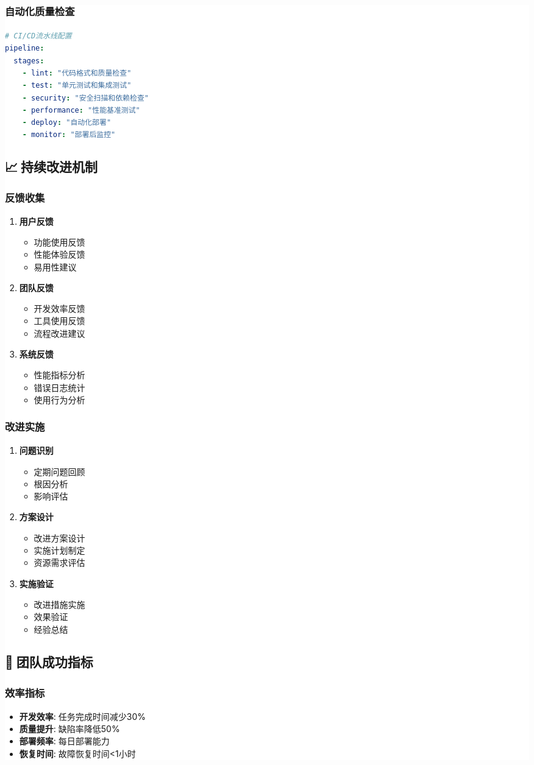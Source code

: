### 自动化质量检查
```yaml
# CI/CD流水线配置
pipeline:
  stages:
    - lint: "代码格式和质量检查"
    - test: "单元测试和集成测试"
    - security: "安全扫描和依赖检查"
    - performance: "性能基准测试"
    - deploy: "自动化部署"
    - monitor: "部署后监控"
```

## 📈 持续改进机制

### 反馈收集
1. **用户反馈**
   - 功能使用反馈
   - 性能体验反馈
   - 易用性建议

2. **团队反馈**
   - 开发效率反馈
   - 工具使用反馈
   - 流程改进建议

3. **系统反馈**
   - 性能指标分析
   - 错误日志统计
   - 使用行为分析

### 改进实施
1. **问题识别**
   - 定期问题回顾
   - 根因分析
   - 影响评估

2. **方案设计**
   - 改进方案设计
   - 实施计划制定
   - 资源需求评估

3. **实施验证**
   - 改进措施实施
   - 效果验证
   - 经验总结

## 🎯 团队成功指标

### 效率指标
- **开发效率**: 任务完成时间减少30%
- **质量提升**: 缺陷率降低50%
- **部署频率**: 每日部署能力
- **恢复时间**: 故障恢复时间<1小时
